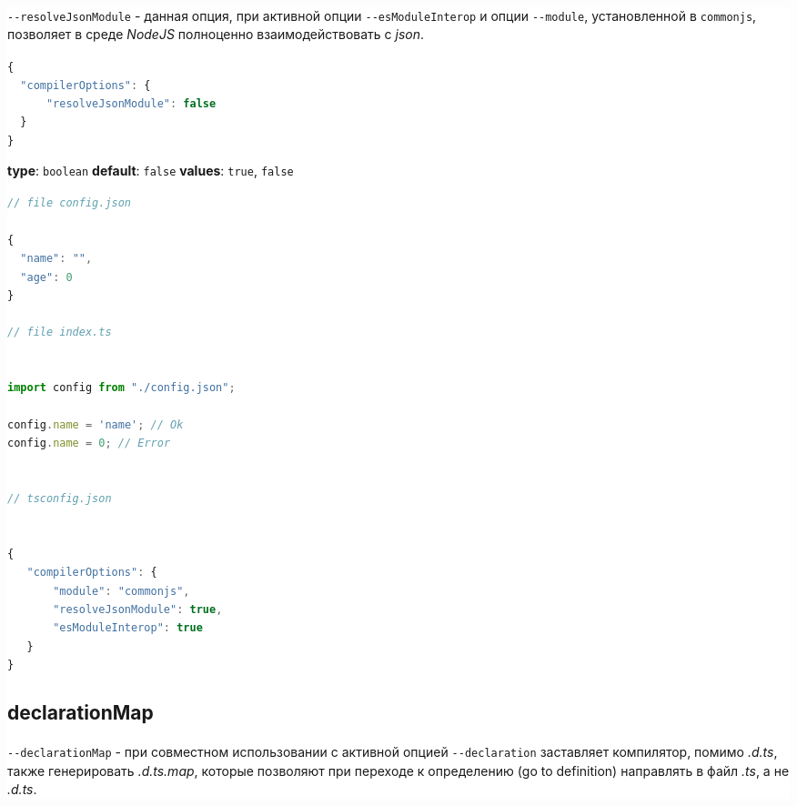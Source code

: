 
`--resolveJsonModule` - данная опция, при активной опции `--esModuleInterop`
и опции `--module`, установленной в `commonjs`, позволяет в среде *NodeJS* полноценно взаимодействовать с *json*.

~~~~~typescript
{
  "compilerOptions": {
      "resolveJsonModule": false
  }
}
~~~~~

**type**: `boolean`
**default**: `false`
**values**: `true`, `false`


~~~~~typescript
// file config.json

{
  "name": "",
  "age": 0
}

// file index.ts


import config from "./config.json";

config.name = 'name'; // Ok
config.name = 0; // Error


// tsconfig.json


{
   "compilerOptions": {
       "module": "commonjs",
       "resolveJsonModule": true,
       "esModuleInterop": true
   }
}
~~~~~


## declarationMap


`--declarationMap` - при совместном использовании с активной опцией `--declaration` заставляет компилятор, помимо *.d.ts*, также генерировать *.d.ts.map*, которые позволяют при переходе к определению (go to definition) направлять в файл *.ts*, а не *.d.ts*.
